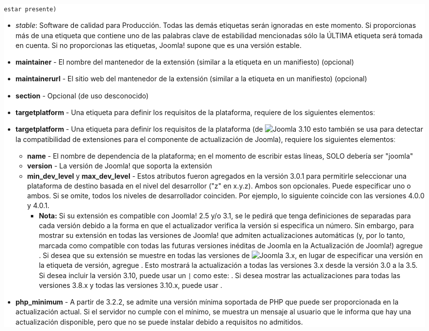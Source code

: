     estar presente)
  - *stable*: Software de calidad para Producción. Todas las demás
    etiquetas serán ignoradas en este momento. Si proporcionas más de
    una etiqueta que contiene uno de las palabras clave de estabilidad
    mencionadas sólo la ÚLTIMA etiqueta será tomada en cuenta. Si no
    proporcionas las etiquetas, Joomla! supone que es una versión
    estable.
- **maintainer** - El nombre del mantenedor de la extensión (similar a
  la etiqueta en un manifiesto) (opcional)
- **maintainerurl** - El sitio web del mantenedor de la extensión
  (similar a la etiqueta en un manifiesto) (opcional)
- **section** - Opcional (de uso desconocido)
- **targetplatform** - Una etiqueta para definir los requisitos de la
  plataforma, requiere de los siguientes elementosː
- **targetplatform** - Una etiqueta para definir los requisitos de la
  plataforma (de
  <img src="https://docs.joomla.org/images/5/55/Compat_icon_3_10.png"
  decoding="async" data-file-width="40" data-file-height="17" width="40"
  height="17" alt="Joomla 3.10" /> esto también se usa para detectar la
  compatibilidad de extensiones para el componente de actualización de
  Joomla), requiere los siguientes elementosː
  - **name** - El nombre de dependencia de la plataforma; en el momento
    de escribir estas líneas, SOLO debería ser "joomla"
  - **version** - La versión de Joomla! que soporta la extensión
  - **min_dev_level** y **max_dev_level** - Estos atributos fueron
    agregados en la versión 3.0.1 para permitirle seleccionar una
    plataforma de destino basada en el nivel del desarrollor ("z" en
    x.y.z). Ambos son opcionales. Puede especificar uno o ambos. Si se
    omite, todos los niveles de desarrollador coinciden. Por ejemplo, lo
    siguiente coincide con las versiones 4.0.0 y 4.0.1.
    - **Nota:** Si su extensión es compatible con Joomla! 2.5 y/o 3.1,
      se le pedirá que tenga definiciones de separadas para cada versión
      debido a la forma en que el actualizador verifica la versión si
      especifica un número. Sin embargo, para mostrar su extensión en
      todas las versiones de Joomlaǃ que admiten actualizaciones
      automáticas (y, por lo tanto, marcada como compatible con todas
      las futuras versiones inéditas de Joomla en la Actualización de
      Joomla!) agregue . Si desea que su extensión se muestre en todas
      las versiones de
      <img src="https://docs.joomla.org/images/4/4d/Compat_icon_3_x.png"
      decoding="async" data-file-width="40" data-file-height="17" width="40"
      height="17" alt="Joomla 3.x" />, en lugar de especificar una
      versión en la etiqueta de versión, agregue . Esto mostrará la
      actualización a todas las versiones 3.x desde la versión 3.0 a la
      3.5. Si desea incluir la versión 3.10, puede usar un `|` como
      este: . Si desea mostrar las actualizaciones para todas las
      versiones 3.8.x y todas las versiones 3.10.x, puede usar .

- **php_minimum** - A partir de 3.2.2, se admite una versión mínima
  soportada de PHP que puede ser proporcionada en la actualización
  actual. Si el servidor no cumple con el mínimo, se muestra un mensaje
  al usuario que le informa que hay una actualización disponible, pero
  que no se puede instalar debido a requisitos no admitidos.
